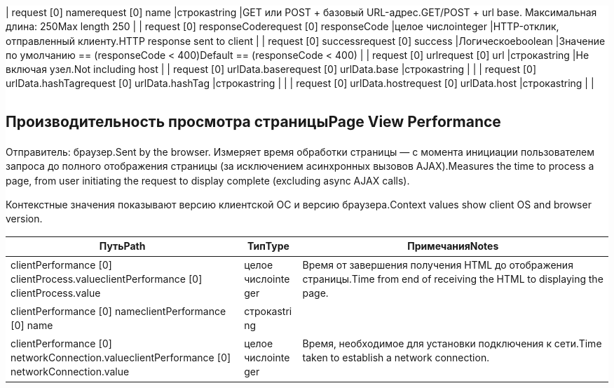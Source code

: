 | <span data-ttu-id="e8ac9-373">request [0] name</span><span class="sxs-lookup"><span data-stu-id="e8ac9-373">request [0] name</span></span> |<span data-ttu-id="e8ac9-374">строка</span><span class="sxs-lookup"><span data-stu-id="e8ac9-374">string</span></span> |<span data-ttu-id="e8ac9-375">GET или POST + базовый URL-адрес.</span><span class="sxs-lookup"><span data-stu-id="e8ac9-375">GET/POST + url base.</span></span>  <span data-ttu-id="e8ac9-376">Максимальная длина: 250</span><span class="sxs-lookup"><span data-stu-id="e8ac9-376">Max length 250</span></span> |
| <span data-ttu-id="e8ac9-377">request [0] responseCode</span><span class="sxs-lookup"><span data-stu-id="e8ac9-377">request [0] responseCode</span></span> |<span data-ttu-id="e8ac9-378">целое число</span><span class="sxs-lookup"><span data-stu-id="e8ac9-378">integer</span></span> |<span data-ttu-id="e8ac9-379">HTTP-отклик, отправленный клиенту.</span><span class="sxs-lookup"><span data-stu-id="e8ac9-379">HTTP response sent to client</span></span> |
| <span data-ttu-id="e8ac9-380">request [0] success</span><span class="sxs-lookup"><span data-stu-id="e8ac9-380">request [0] success</span></span> |<span data-ttu-id="e8ac9-381">Логическое</span><span class="sxs-lookup"><span data-stu-id="e8ac9-381">boolean</span></span> |<span data-ttu-id="e8ac9-382">Значение по умолчанию == (responseCode &lt; 400)</span><span class="sxs-lookup"><span data-stu-id="e8ac9-382">Default == (responseCode &lt; 400)</span></span> |
| <span data-ttu-id="e8ac9-383">request [0] url</span><span class="sxs-lookup"><span data-stu-id="e8ac9-383">request [0] url</span></span> |<span data-ttu-id="e8ac9-384">строка</span><span class="sxs-lookup"><span data-stu-id="e8ac9-384">string</span></span> |<span data-ttu-id="e8ac9-385">Не включая узел.</span><span class="sxs-lookup"><span data-stu-id="e8ac9-385">Not including host</span></span> |
| <span data-ttu-id="e8ac9-386">request [0] urlData.base</span><span class="sxs-lookup"><span data-stu-id="e8ac9-386">request [0] urlData.base</span></span> |<span data-ttu-id="e8ac9-387">строка</span><span class="sxs-lookup"><span data-stu-id="e8ac9-387">string</span></span> | |
| <span data-ttu-id="e8ac9-388">request [0] urlData.hashTag</span><span class="sxs-lookup"><span data-stu-id="e8ac9-388">request [0] urlData.hashTag</span></span> |<span data-ttu-id="e8ac9-389">строка</span><span class="sxs-lookup"><span data-stu-id="e8ac9-389">string</span></span> | |
| <span data-ttu-id="e8ac9-390">request [0] urlData.host</span><span class="sxs-lookup"><span data-stu-id="e8ac9-390">request [0] urlData.host</span></span> |<span data-ttu-id="e8ac9-391">строка</span><span class="sxs-lookup"><span data-stu-id="e8ac9-391">string</span></span> | |

## <a name="page-view-performance"></a><span data-ttu-id="e8ac9-392">Производительность просмотра страницы</span><span class="sxs-lookup"><span data-stu-id="e8ac9-392">Page View Performance</span></span>
<span data-ttu-id="e8ac9-393">Отправитель: браузер.</span><span class="sxs-lookup"><span data-stu-id="e8ac9-393">Sent by the browser.</span></span> <span data-ttu-id="e8ac9-394">Измеряет время обработки страницы — с момента инициации пользователем запроса до полного отображения страницы (за исключением асинхронных вызовов AJAX).</span><span class="sxs-lookup"><span data-stu-id="e8ac9-394">Measures the time to process a page, from user initiating the request to display complete (excluding async AJAX calls).</span></span>

<span data-ttu-id="e8ac9-395">Контекстные значения показывают версию клиентской ОС и версию браузера.</span><span class="sxs-lookup"><span data-stu-id="e8ac9-395">Context values show client OS and browser version.</span></span>

| <span data-ttu-id="e8ac9-396">Путь</span><span class="sxs-lookup"><span data-stu-id="e8ac9-396">Path</span></span> | <span data-ttu-id="e8ac9-397">Тип</span><span class="sxs-lookup"><span data-stu-id="e8ac9-397">Type</span></span> | <span data-ttu-id="e8ac9-398">Примечания</span><span class="sxs-lookup"><span data-stu-id="e8ac9-398">Notes</span></span> |
| --- | --- | --- |
| <span data-ttu-id="e8ac9-399">clientPerformance [0] clientProcess.value</span><span class="sxs-lookup"><span data-stu-id="e8ac9-399">clientPerformance [0] clientProcess.value</span></span> |<span data-ttu-id="e8ac9-400">целое число</span><span class="sxs-lookup"><span data-stu-id="e8ac9-400">integer</span></span> |<span data-ttu-id="e8ac9-401">Время от завершения получения HTML до отображения страницы.</span><span class="sxs-lookup"><span data-stu-id="e8ac9-401">Time from end of receiving the HTML to displaying the page.</span></span> |
| <span data-ttu-id="e8ac9-402">clientPerformance [0] name</span><span class="sxs-lookup"><span data-stu-id="e8ac9-402">clientPerformance [0] name</span></span> |<span data-ttu-id="e8ac9-403">строка</span><span class="sxs-lookup"><span data-stu-id="e8ac9-403">string</span></span> | |
| <span data-ttu-id="e8ac9-404">clientPerformance [0] networkConnection.value</span><span class="sxs-lookup"><span data-stu-id="e8ac9-404">clientPerformance [0] networkConnection.value</span></span> |<span data-ttu-id="e8ac9-405">целое число</span><span class="sxs-lookup"><span data-stu-id="e8ac9-405">integer</span></span> |<span data-ttu-id="e8ac9-406">Время, необходимое для установки подключения к сети.</span><span class="sxs-lookup"><span data-stu-id="e8ac9-406">Time taken to establish a network connection.</span></span> |